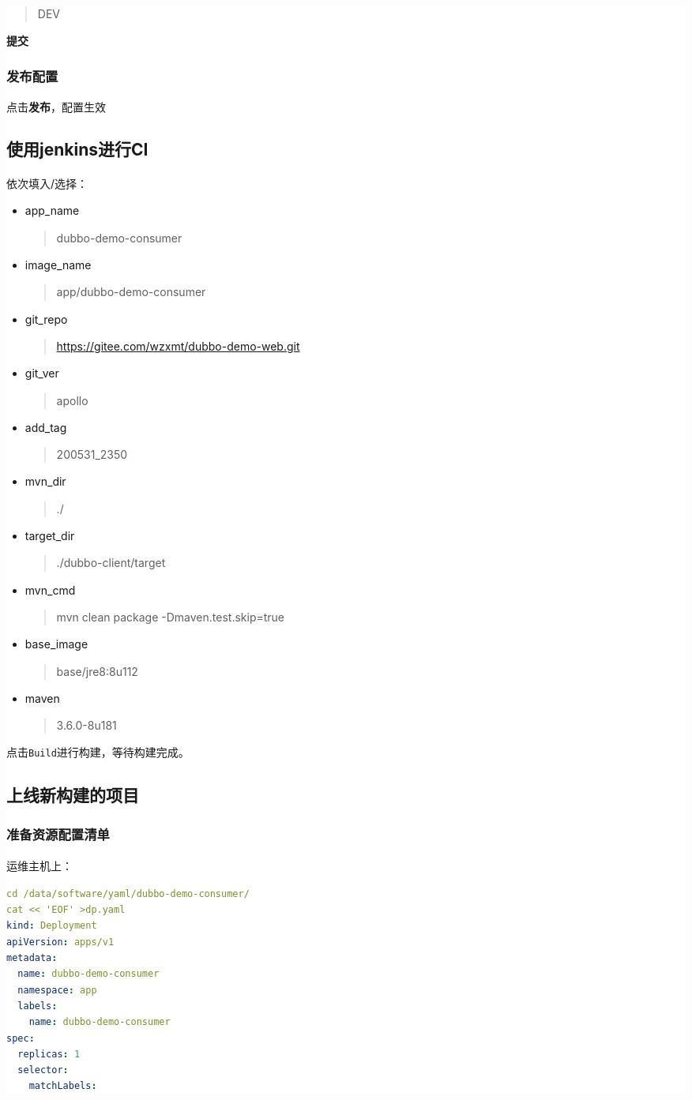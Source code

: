   > DEV

**提交**

### 发布配置

点击**发布**，配置生效

## 使用jenkins进行CI

依次填入/选择：

- app_name

  > dubbo-demo-consumer

- image_name

  > app/dubbo-demo-consumer

- git_repo

  > https://gitee.com/wzxmt/dubbo-demo-web.git

- git_ver

  > apollo

- add_tag

  > 200531_2350

- mvn_dir

  > ./

- target_dir

  > ./dubbo-client/target

- mvn_cmd

  > mvn clean package -Dmaven.test.skip=true

- base_image

  > base/jre8:8u112

- maven

  > 3.6.0-8u181

点击`Build`进行构建，等待构建完成。

## 上线新构建的项目

### 准备资源配置清单

运维主机上：

```yaml
cd /data/software/yaml/dubbo-demo-consumer/
cat << 'EOF' >dp.yaml
kind: Deployment
apiVersion: apps/v1
metadata:
  name: dubbo-demo-consumer
  namespace: app
  labels: 
    name: dubbo-demo-consumer
spec:
  replicas: 1
  selector:
    matchLabels: 
```